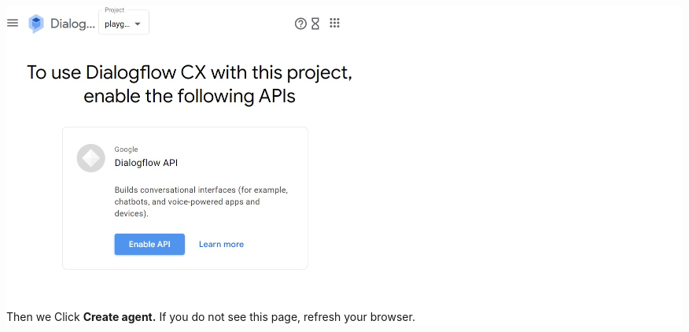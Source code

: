 <img src="README.assets/4.jpg" style="zoom:50%;" />

Then we Click **Create agent.** If you do not see this page, refresh your browser.
